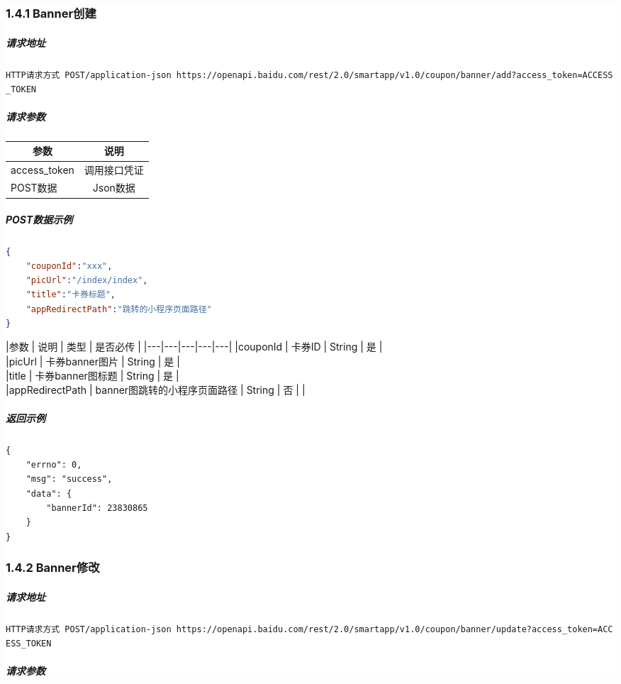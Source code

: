 ### 1.4.1 Banner创建

##### 请求地址
```
HTTP请求方式 POST/application-json https://openapi.baidu.com/rest/2.0/smartapp/v1.0/coupon/banner/add?access_token=ACCESS_TOKEN
```
##### 请求参数

参数|说明
---|:--:
access_token |调用接口凭证
POST数据|Json数据

##### POST数据示例
```JSON
{
    "couponId":"xxx",
    "picUrl":"/index/index",
    "title":"卡券标题",
    "appRedirectPath":"跳转的小程序页面路径"
}
```

|参数 | 说明 | 类型 | 是否必传 | 
|---|---|---|---|---|
|couponId | 卡券ID | String | 是 |    
|picUrl | 卡券banner图片 | String | 是 |   
|title | 卡券banner图标题 | String | 是 |    
|appRedirectPath |  banner图跳转的小程序页面路径 | String | 否 | |  



##### 返回示例
```
{
    "errno": 0,
    "msg": "success",
    "data": {
        "bannerId": 23830865
    }
}
```


###  1.4.2 Banner修改
##### 请求地址
```
HTTP请求方式 POST/application-json https://openapi.baidu.com/rest/2.0/smartapp/v1.0/coupon/banner/update?access_token=ACCESS_TOKEN
```
##### 请求参数
